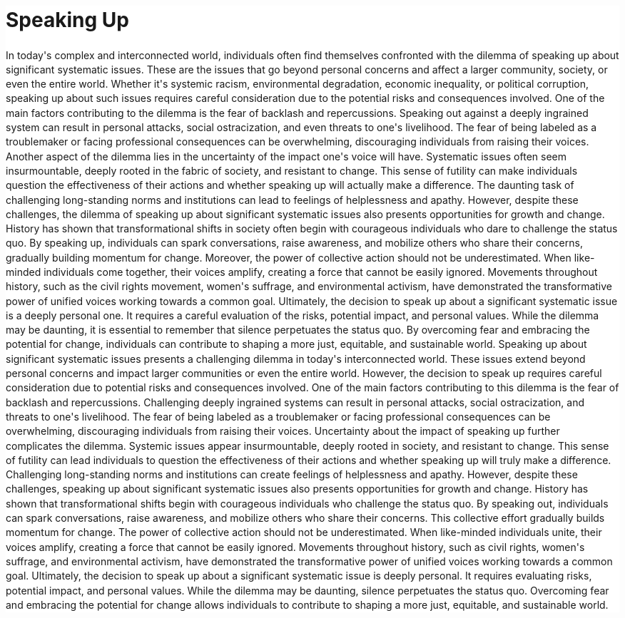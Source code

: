 # Speaking Up

In today's complex and interconnected world, individuals often find themselves confronted with the dilemma of speaking up about significant systematic issues. These are the issues that go beyond personal concerns and affect a larger community, society, or even the entire world. Whether it's systemic racism, environmental degradation, economic inequality, or political corruption, speaking up about such issues requires careful consideration due to the potential risks and consequences involved. One of the main factors contributing to the dilemma is the fear of backlash and repercussions. Speaking out against a deeply ingrained system can result in personal attacks, social ostracization, and even threats to one's livelihood. The fear of being labeled as a troublemaker or facing professional consequences can be overwhelming, discouraging individuals from raising their voices. Another aspect of the dilemma lies in the uncertainty of the impact one's voice will have. Systematic issues often seem insurmountable, deeply rooted in the fabric of society, and resistant to change. This sense of futility can make individuals question the effectiveness of their actions and whether speaking up will actually make a difference. The daunting task of challenging long-standing norms and institutions can lead to feelings of helplessness and apathy. However, despite these challenges, the dilemma of speaking up about significant systematic issues also presents opportunities for growth and change. History has shown that transformational shifts in society often begin with courageous individuals who dare to challenge the status quo. By speaking up, individuals can spark conversations, raise awareness, and mobilize others who share their concerns, gradually building momentum for change. Moreover, the power of collective action should not be underestimated. When like-minded individuals come together, their voices amplify, creating a force that cannot be easily ignored. Movements throughout history, such as the civil rights movement, women's suffrage, and environmental activism, have demonstrated the transformative power of unified voices working towards a common goal. Ultimately, the decision to speak up about a significant systematic issue is a deeply personal one. It requires a careful evaluation of the risks, potential impact, and personal values. While the dilemma may be daunting, it is essential to remember that silence perpetuates the status quo. By overcoming fear and embracing the potential for change, individuals can contribute to shaping a more just, equitable, and sustainable world. Speaking up about significant systematic issues presents a challenging dilemma in today's interconnected world. These issues extend beyond personal concerns and impact larger communities or even the entire world. However, the decision to speak up requires careful consideration due to potential risks and consequences involved. One of the main factors contributing to this dilemma is the fear of backlash and repercussions. Challenging deeply ingrained systems can result in personal attacks, social ostracization, and threats to one's livelihood. The fear of being labeled as a troublemaker or facing professional consequences can be overwhelming, discouraging individuals from raising their voices. Uncertainty about the impact of speaking up further complicates the dilemma. Systemic issues appear insurmountable, deeply rooted in society, and resistant to change. This sense of futility can lead individuals to question the effectiveness of their actions and whether speaking up will truly make a difference. Challenging long-standing norms and institutions can create feelings of helplessness and apathy. However, despite these challenges, speaking up about significant systematic issues also presents opportunities for growth and change. History has shown that transformational shifts begin with courageous individuals who challenge the status quo. By speaking out, individuals can spark conversations, raise awareness, and mobilize others who share their concerns. This collective effort gradually builds momentum for change. The power of collective action should not be underestimated. When like-minded individuals unite, their voices amplify, creating a force that cannot be easily ignored. Movements throughout history, such as civil rights, women's suffrage, and environmental activism, have demonstrated the transformative power of unified voices working towards a common goal. Ultimately, the decision to speak up about a significant systematic issue is deeply personal. It requires evaluating risks, potential impact, and personal values. While the dilemma may be daunting, silence perpetuates the status quo. Overcoming fear and embracing the potential for change allows individuals to contribute to shaping a more just, equitable, and sustainable world.
